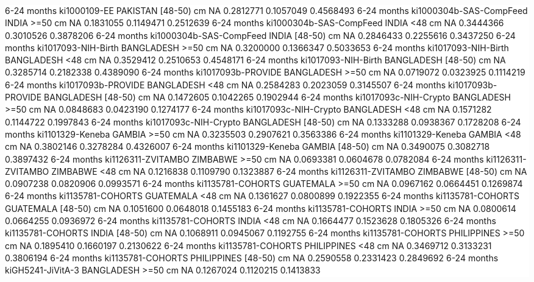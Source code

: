 6-24 months                   ki1000109-EE               PAKISTAN       [48-50) cm           NA                0.2812771    0.1057049   0.4568493
6-24 months                   ki1000304b-SAS-CompFeed    INDIA          >=50 cm              NA                0.1831055    0.1149471   0.2512639
6-24 months                   ki1000304b-SAS-CompFeed    INDIA          <48 cm               NA                0.3444366    0.3010526   0.3878206
6-24 months                   ki1000304b-SAS-CompFeed    INDIA          [48-50) cm           NA                0.2846433    0.2255616   0.3437250
6-24 months                   ki1017093-NIH-Birth        BANGLADESH     >=50 cm              NA                0.3200000    0.1366347   0.5033653
6-24 months                   ki1017093-NIH-Birth        BANGLADESH     <48 cm               NA                0.3529412    0.2510653   0.4548171
6-24 months                   ki1017093-NIH-Birth        BANGLADESH     [48-50) cm           NA                0.3285714    0.2182338   0.4389090
6-24 months                   ki1017093b-PROVIDE         BANGLADESH     >=50 cm              NA                0.0719072    0.0323925   0.1114219
6-24 months                   ki1017093b-PROVIDE         BANGLADESH     <48 cm               NA                0.2584283    0.2023059   0.3145507
6-24 months                   ki1017093b-PROVIDE         BANGLADESH     [48-50) cm           NA                0.1472605    0.1042265   0.1902944
6-24 months                   ki1017093c-NIH-Crypto      BANGLADESH     >=50 cm              NA                0.0848683    0.0423190   0.1274177
6-24 months                   ki1017093c-NIH-Crypto      BANGLADESH     <48 cm               NA                0.1571282    0.1144722   0.1997843
6-24 months                   ki1017093c-NIH-Crypto      BANGLADESH     [48-50) cm           NA                0.1333288    0.0938367   0.1728208
6-24 months                   ki1101329-Keneba           GAMBIA         >=50 cm              NA                0.3235503    0.2907621   0.3563386
6-24 months                   ki1101329-Keneba           GAMBIA         <48 cm               NA                0.3802146    0.3278284   0.4326007
6-24 months                   ki1101329-Keneba           GAMBIA         [48-50) cm           NA                0.3490075    0.3082718   0.3897432
6-24 months                   ki1126311-ZVITAMBO         ZIMBABWE       >=50 cm              NA                0.0693381    0.0604678   0.0782084
6-24 months                   ki1126311-ZVITAMBO         ZIMBABWE       <48 cm               NA                0.1216838    0.1109790   0.1323887
6-24 months                   ki1126311-ZVITAMBO         ZIMBABWE       [48-50) cm           NA                0.0907238    0.0820906   0.0993571
6-24 months                   ki1135781-COHORTS          GUATEMALA      >=50 cm              NA                0.0967162    0.0664451   0.1269874
6-24 months                   ki1135781-COHORTS          GUATEMALA      <48 cm               NA                0.1361627    0.0800899   0.1922355
6-24 months                   ki1135781-COHORTS          GUATEMALA      [48-50) cm           NA                0.1051600    0.0648018   0.1455183
6-24 months                   ki1135781-COHORTS          INDIA          >=50 cm              NA                0.0800614    0.0664255   0.0936972
6-24 months                   ki1135781-COHORTS          INDIA          <48 cm               NA                0.1664477    0.1523628   0.1805326
6-24 months                   ki1135781-COHORTS          INDIA          [48-50) cm           NA                0.1068911    0.0945067   0.1192755
6-24 months                   ki1135781-COHORTS          PHILIPPINES    >=50 cm              NA                0.1895410    0.1660197   0.2130622
6-24 months                   ki1135781-COHORTS          PHILIPPINES    <48 cm               NA                0.3469712    0.3133231   0.3806194
6-24 months                   ki1135781-COHORTS          PHILIPPINES    [48-50) cm           NA                0.2590558    0.2331423   0.2849692
6-24 months                   kiGH5241-JiVitA-3          BANGLADESH     >=50 cm              NA                0.1267024    0.1120215   0.1413833

